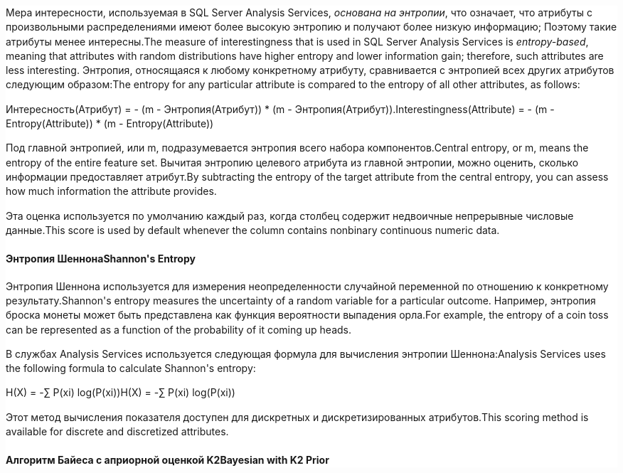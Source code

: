  <span data-ttu-id="8676e-142">Мера интересности, используемая в SQL Server Analysis Services, *основана на энтропии*, что означает, что атрибуты с произвольными распределениями имеют более высокую энтропию и получают более низкую информацию; Поэтому такие атрибуты менее интересны.</span><span class="sxs-lookup"><span data-stu-id="8676e-142">The measure of interestingness that is used in SQL Server Analysis Services is *entropy-based*, meaning that attributes with random distributions have higher entropy and lower information gain; therefore, such attributes are less interesting.</span></span> <span data-ttu-id="8676e-143">Энтропия, относящаяся к любому конкретному атрибуту, сравнивается с энтропией всех других атрибутов следующим образом:</span><span class="sxs-lookup"><span data-stu-id="8676e-143">The entropy for any particular attribute is compared to the entropy of all other attributes, as follows:</span></span>  
  
 <span data-ttu-id="8676e-144">Интересность(Атрибут) = - (m - Энтропия(Атрибут)) \* (m - Энтропия(Атрибут)).</span><span class="sxs-lookup"><span data-stu-id="8676e-144">Interestingness(Attribute) = - (m - Entropy(Attribute)) \* (m - Entropy(Attribute))</span></span>  
  
 <span data-ttu-id="8676e-145">Под главной энтропией, или m, подразумевается энтропия всего набора компонентов.</span><span class="sxs-lookup"><span data-stu-id="8676e-145">Central entropy, or m, means the entropy of the entire feature set.</span></span> <span data-ttu-id="8676e-146">Вычитая энтропию целевого атрибута из главной энтропии, можно оценить, сколько информации предоставляет атрибут.</span><span class="sxs-lookup"><span data-stu-id="8676e-146">By subtracting the entropy of the target attribute from the central entropy, you can assess how much information the attribute provides.</span></span>  
  
 <span data-ttu-id="8676e-147">Эта оценка используется по умолчанию каждый раз, когда столбец содержит недвоичные непрерывные числовые данные.</span><span class="sxs-lookup"><span data-stu-id="8676e-147">This score is used by default whenever the column contains nonbinary continuous numeric data.</span></span>  
  
#### <a name="shannons-entropy"></a><span data-ttu-id="8676e-148">Энтропия Шеннона</span><span class="sxs-lookup"><span data-stu-id="8676e-148">Shannon's Entropy</span></span>  
 <span data-ttu-id="8676e-149">Энтропия Шеннона используется для измерения неопределенности случайной переменной по отношению к конкретному результату.</span><span class="sxs-lookup"><span data-stu-id="8676e-149">Shannon's entropy measures the uncertainty of a random variable for a particular outcome.</span></span> <span data-ttu-id="8676e-150">Например, энтропия броска монеты может быть представлена как функция вероятности выпадения орла.</span><span class="sxs-lookup"><span data-stu-id="8676e-150">For example, the entropy of a coin toss can be represented as a function of the probability of it coming up heads.</span></span>  
  
 <span data-ttu-id="8676e-151">В службах Analysis Services используется следующая формула для вычисления энтропии Шеннона:</span><span class="sxs-lookup"><span data-stu-id="8676e-151">Analysis Services uses the following formula to calculate Shannon's entropy:</span></span>  
  
 <span data-ttu-id="8676e-152">H(X) = -∑ P(xi) log(P(xi))</span><span class="sxs-lookup"><span data-stu-id="8676e-152">H(X) = -∑ P(xi) log(P(xi))</span></span>  
  
 <span data-ttu-id="8676e-153">Этот метод вычисления показателя доступен для дискретных и дискретизированных атрибутов.</span><span class="sxs-lookup"><span data-stu-id="8676e-153">This scoring method is available for discrete and discretized attributes.</span></span>  
  
#### <a name="bayesian-with-k2-prior"></a><span data-ttu-id="8676e-154">Алгоритм Байеса с априорной оценкой K2</span><span class="sxs-lookup"><span data-stu-id="8676e-154">Bayesian with K2 Prior</span></span>  